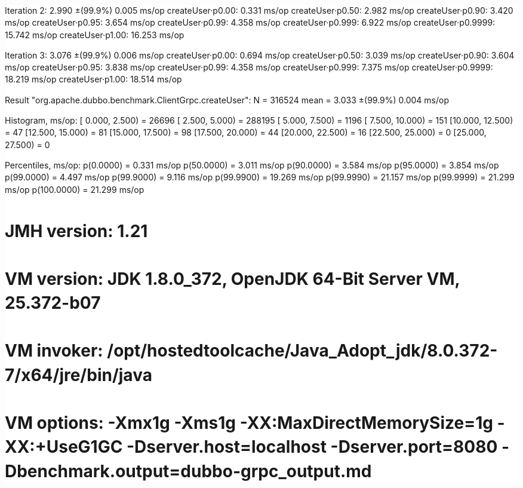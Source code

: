 Iteration   2: 2.990 ±(99.9%) 0.005 ms/op
                 createUser·p0.00:   0.331 ms/op
                 createUser·p0.50:   2.982 ms/op
                 createUser·p0.90:   3.420 ms/op
                 createUser·p0.95:   3.654 ms/op
                 createUser·p0.99:   4.358 ms/op
                 createUser·p0.999:  6.922 ms/op
                 createUser·p0.9999: 15.742 ms/op
                 createUser·p1.00:   16.253 ms/op

Iteration   3: 3.076 ±(99.9%) 0.006 ms/op
                 createUser·p0.00:   0.694 ms/op
                 createUser·p0.50:   3.039 ms/op
                 createUser·p0.90:   3.604 ms/op
                 createUser·p0.95:   3.838 ms/op
                 createUser·p0.99:   4.358 ms/op
                 createUser·p0.999:  7.375 ms/op
                 createUser·p0.9999: 18.219 ms/op
                 createUser·p1.00:   18.514 ms/op



Result "org.apache.dubbo.benchmark.ClientGrpc.createUser":
  N = 316524
  mean =      3.033 ±(99.9%) 0.004 ms/op

  Histogram, ms/op:
    [ 0.000,  2.500) = 26696 
    [ 2.500,  5.000) = 288195 
    [ 5.000,  7.500) = 1196 
    [ 7.500, 10.000) = 151 
    [10.000, 12.500) = 47 
    [12.500, 15.000) = 81 
    [15.000, 17.500) = 98 
    [17.500, 20.000) = 44 
    [20.000, 22.500) = 16 
    [22.500, 25.000) = 0 
    [25.000, 27.500) = 0 

  Percentiles, ms/op:
      p(0.0000) =      0.331 ms/op
     p(50.0000) =      3.011 ms/op
     p(90.0000) =      3.584 ms/op
     p(95.0000) =      3.854 ms/op
     p(99.0000) =      4.497 ms/op
     p(99.9000) =      9.116 ms/op
     p(99.9900) =     19.269 ms/op
     p(99.9990) =     21.157 ms/op
     p(99.9999) =     21.299 ms/op
    p(100.0000) =     21.299 ms/op


# JMH version: 1.21
# VM version: JDK 1.8.0_372, OpenJDK 64-Bit Server VM, 25.372-b07
# VM invoker: /opt/hostedtoolcache/Java_Adopt_jdk/8.0.372-7/x64/jre/bin/java
# VM options: -Xmx1g -Xms1g -XX:MaxDirectMemorySize=1g -XX:+UseG1GC -Dserver.host=localhost -Dserver.port=8080 -Dbenchmark.output=dubbo-grpc_output.md